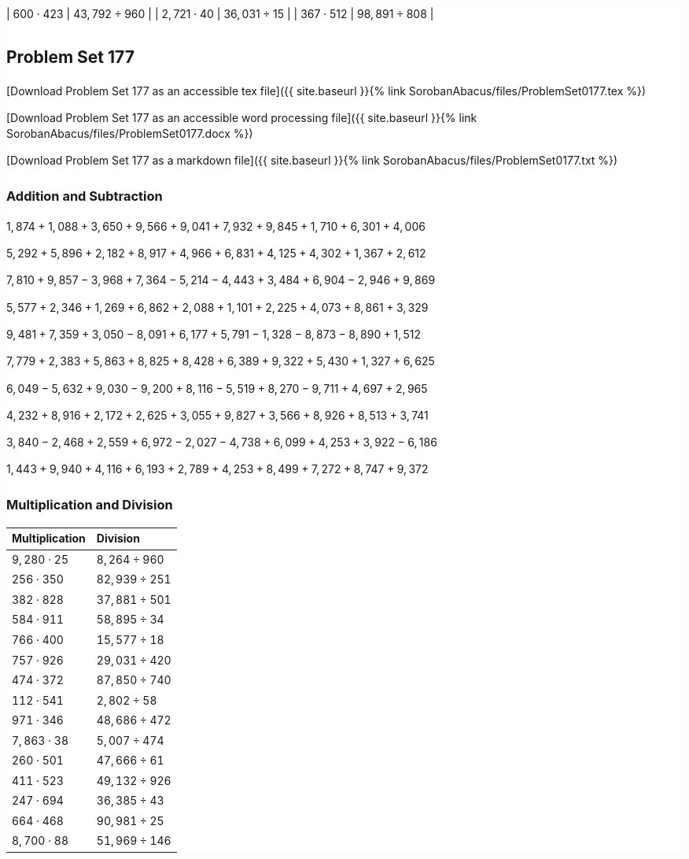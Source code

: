 | $600\cdot423$ | $43,792÷960$ |
| $2,721\cdot40$ | $36,031÷15$ |
| $367\cdot512$ | $98,891÷808$ |

## Problem Set 177
[Download Problem Set 177 as an accessible tex file]({{ site.baseurl }}{% link SorobanAbacus/files/ProblemSet0177.tex %})

[Download Problem Set 177 as an accessible word processing file]({{ site.baseurl }}{% link SorobanAbacus/files/ProblemSet0177.docx %})

[Download Problem Set 177 as a markdown file]({{ site.baseurl }}{% link SorobanAbacus/files/ProblemSet0177.txt %})

### Addition and Subtraction

$1,874+1,088+3,650+9,566+9,041+7,932+9,845+1,710+6,301+4,006$

$5,292+5,896+2,182+8,917+4,966+6,831+4,125+4,302+1,367+2,612$

$7,810+9,857-3,968+7,364-5,214-4,443+3,484+6,904-2,946+9,869$

$5,577+2,346+1,269+6,862+2,088+1,101+2,225+4,073+8,861+3,329$

$9,481+7,359+3,050-8,091+6,177+5,791-1,328-8,873-8,890+1,512$

$7,779+2,383+5,863+8,825+8,428+6,389+9,322+5,430+1,327+6,625$

$6,049-5,632+9,030-9,200+8,116-5,519+8,270-9,711+4,697+2,965$

$4,232+8,916+2,172+2,625+3,055+9,827+3,566+8,926+8,513+3,741$

$3,840-2,468+2,559+6,972-2,027-4,738+6,099+4,253+3,922-6,186$

$1,443+9,940+4,116+6,193+2,789+4,253+8,499+7,272+8,747+9,372$

### Multiplication and Division

| Multiplication | Division |
|:---- |:---- |
| $9,280\cdot25$ | $8,264÷960$ |
| $256\cdot350$ | $82,939÷251$ |
| $382\cdot828$ | $37,881÷501$ |
| $584\cdot911$ | $58,895÷34$ |
| $766\cdot400$ | $15,577÷18$ |
| $757\cdot926$ | $29,031÷420$ |
| $474\cdot372$ | $87,850÷740$ |
| $112\cdot541$ | $2,802÷58$ |
| $971\cdot346$ | $48,686÷472$ |
| $7,863\cdot38$ | $5,007÷474$ |
| $260\cdot501$ | $47,666÷61$ |
| $411\cdot523$ | $49,132÷926$ |
| $247\cdot694$ | $36,385÷43$ |
| $664\cdot468$ | $90,981÷25$ |
| $8,700\cdot88$ | $51,969÷146$ |